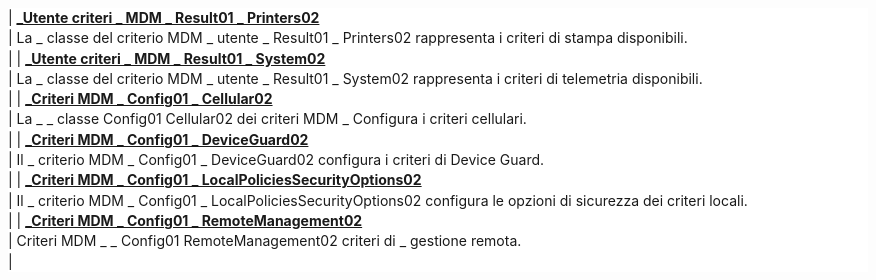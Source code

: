 | [**\_Utente criteri \_ MDM \_ Result01 \_ Printers02**](mdm-policy-user-result01-printers02.md)<br/>                                                      | La \_ classe del criterio MDM \_ utente \_ Result01 \_ Printers02 rappresenta i criteri di stampa disponibili.<br/>                                                                                                                                                                                                                                                                                                                                                                                                                                                                                                                                                                                                                                   |
| [**\_Utente criteri \_ MDM \_ Result01 \_ System02**](mdm-policy-user-result01-system02.md)<br/>                                                          | La \_ classe del criterio MDM \_ utente \_ Result01 \_ System02 rappresenta i criteri di telemetria disponibili.<br/>                                                                                                                                                                                                                                                                                                                                                                                                                                                                                                                                                                                                                                   |
| [**\_Criteri MDM \_ Config01 \_ Cellular02**](mdm-policy-config01-cellular02.md)<br/>                                                                 | La \_ \_ classe Config01 Cellular02 dei criteri MDM \_ Configura i criteri cellulari.<br/>                                                                                                                                                                                                                                                                                                                                                                                                                                                                                                                                                                                                                                                  |
| [**\_Criteri MDM \_ Config01 \_ DeviceGuard02**](mdm-policy-config01-deviceguard02.md)<br/>                                                           | Il \_ criterio MDM \_ Config01 \_ DeviceGuard02 configura i criteri di Device Guard.<br/>                                                                                                                                                                                                                                                                                                                                                                                                                                                                                                                                                                                                                                                 |
| [**\_Criteri MDM \_ Config01 \_ LocalPoliciesSecurityOptions02**](mdm-policy-config01-localpoliciessecurityoptions02.md)<br/>                         | Il \_ criterio MDM \_ Config01 \_ LocalPoliciesSecurityOptions02 configura le opzioni di sicurezza dei criteri locali.<br/>                                                                                                                                                                                                                                                                                                                                                                                                                                                                                                                                                                                                                      |
| [**\_Criteri MDM \_ Config01 \_ RemoteManagement02**](mdm-policy-config01-remotemanagement02.md)<br/>                                                 | Criteri MDM \_ \_ Config01 RemoteManagement02 criteri di \_ gestione remota.<br/>                                                                                                                                                                                                                                                                                                                                                                                                                                                                                                                                                                                                                                                      |
